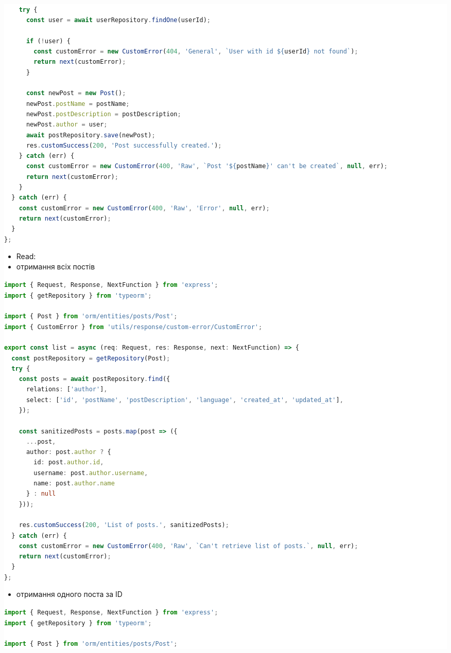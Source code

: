 ```typescript
    try {
      const user = await userRepository.findOne(userId);

      if (!user) {
        const customError = new CustomError(404, 'General', `User with id ${userId} not found`);
        return next(customError);
      }

      const newPost = new Post();
      newPost.postName = postName;
      newPost.postDescription = postDescription;
      newPost.author = user;
      await postRepository.save(newPost);
      res.customSuccess(200, 'Post successfully created.');
    } catch (err) {
      const customError = new CustomError(400, 'Raw', `Post '${postName}' can't be created`, null, err);
      return next(customError);
    }
  } catch (err) {
    const customError = new CustomError(400, 'Raw', 'Error', null, err);
    return next(customError);
  }
};
```  
- Read:  
- отримання всіх постів  
```typescript
import { Request, Response, NextFunction } from 'express';
import { getRepository } from 'typeorm';

import { Post } from 'orm/entities/posts/Post';
import { CustomError } from 'utils/response/custom-error/CustomError';

export const list = async (req: Request, res: Response, next: NextFunction) => {
  const postRepository = getRepository(Post);
  try {
    const posts = await postRepository.find({
      relations: ['author'],
      select: ['id', 'postName', 'postDescription', 'language', 'created_at', 'updated_at'],
    });

    const sanitizedPosts = posts.map(post => ({
      ...post,
      author: post.author ? {
        id: post.author.id,
        username: post.author.username,
        name: post.author.name
      } : null
    }));

    res.customSuccess(200, 'List of posts.', sanitizedPosts);
  } catch (err) {
    const customError = new CustomError(400, 'Raw', `Can't retrieve list of posts.`, null, err);
    return next(customError);
  }
};
```
- отримання одного поста за ID  
```typescript
import { Request, Response, NextFunction } from 'express';
import { getRepository } from 'typeorm';

import { Post } from 'orm/entities/posts/Post';
```